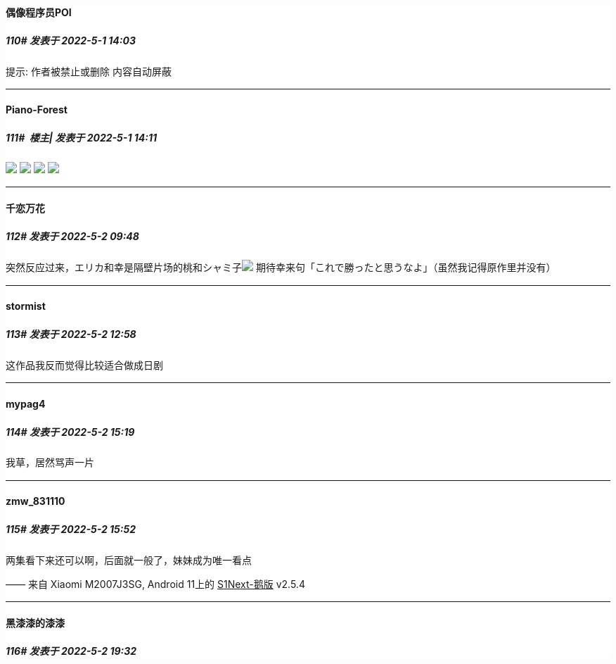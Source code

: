 ####  偶像程序员POI  
##### 110#       发表于 2022-5-1 14:03

提示: 作者被禁止或删除 内容自动屏蔽

*****

####  Piano-Forest  
##### 111#         楼主| 发表于 2022-5-1 14:11

<img src="https://p.sda1.dev/5/ff60ed4f87448186940d16d2c513d172/20220501_141037.jpg" referrerpolicy="no-referrer">
<img src="https://p.sda1.dev/5/b7758bbd7e7df1bad7937282758a7c4d/20220501_141039.jpg" referrerpolicy="no-referrer">
<img src="https://p.sda1.dev/5/265ec69697c8d60a74363321b128178c/20220501_141040.jpg" referrerpolicy="no-referrer">
<img src="https://p.sda1.dev/5/8e3d08f45efaafd574da95305ad63cde/20220501_141042.jpg" referrerpolicy="no-referrer">

*****

####  千恋万花  
##### 112#       发表于 2022-5-2 09:48

突然反应过来，エリカ和幸是隔壁片场的桃和シャミ子<img src="https://static.stage1st.com/image/smiley/face2017/068.png" referrerpolicy="no-referrer">
期待幸来句「これで勝ったと思うなよ」（虽然我记得原作里并没有）

*****

####  stormist  
##### 113#       发表于 2022-5-2 12:58

这作品我反而觉得比较适合做成日剧

*****

####  mypag4  
##### 114#       发表于 2022-5-2 15:19

我草，居然骂声一片

*****

####  zmw_831110  
##### 115#       发表于 2022-5-2 15:52

两集看下来还可以啊，后面就一般了，妹妹成为唯一看点

—— 来自 Xiaomi M2007J3SG, Android 11上的 [S1Next-鹅版](https://github.com/ykrank/S1-Next/releases) v2.5.4

*****

####  黑漆漆的漆漆  
##### 116#       发表于 2022-5-2 19:32

